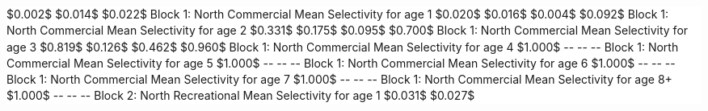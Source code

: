    <td style="text-align:right;"> $0.002$ </td>
   <td style="text-align:right;"> $0.014$ </td>
   <td style="text-align:right;"> $0.022$ </td>
  </tr>
  <tr>
   <td style="text-align:left;"> Block 1: North Commercial Mean Selectivity for age 1 </td>
   <td style="text-align:right;"> $0.020$ </td>
   <td style="text-align:right;"> $0.016$ </td>
   <td style="text-align:right;"> $0.004$ </td>
   <td style="text-align:right;"> $0.092$ </td>
  </tr>
  <tr>
   <td style="text-align:left;"> Block 1: North Commercial Mean Selectivity for age 2 </td>
   <td style="text-align:right;"> $0.331$ </td>
   <td style="text-align:right;"> $0.175$ </td>
   <td style="text-align:right;"> $0.095$ </td>
   <td style="text-align:right;"> $0.700$ </td>
  </tr>
  <tr>
   <td style="text-align:left;"> Block 1: North Commercial Mean Selectivity for age 3 </td>
   <td style="text-align:right;"> $0.819$ </td>
   <td style="text-align:right;"> $0.126$ </td>
   <td style="text-align:right;"> $0.462$ </td>
   <td style="text-align:right;"> $0.960$ </td>
  </tr>
  <tr>
   <td style="text-align:left;"> Block 1: North Commercial Mean Selectivity for age 4 </td>
   <td style="text-align:right;"> $1.000$ </td>
   <td style="text-align:right;"> -- </td>
   <td style="text-align:right;"> -- </td>
   <td style="text-align:right;"> -- </td>
  </tr>
  <tr>
   <td style="text-align:left;"> Block 1: North Commercial Mean Selectivity for age 5 </td>
   <td style="text-align:right;"> $1.000$ </td>
   <td style="text-align:right;"> -- </td>
   <td style="text-align:right;"> -- </td>
   <td style="text-align:right;"> -- </td>
  </tr>
  <tr>
   <td style="text-align:left;"> Block 1: North Commercial Mean Selectivity for age 6 </td>
   <td style="text-align:right;"> $1.000$ </td>
   <td style="text-align:right;"> -- </td>
   <td style="text-align:right;"> -- </td>
   <td style="text-align:right;"> -- </td>
  </tr>
  <tr>
   <td style="text-align:left;"> Block 1: North Commercial Mean Selectivity for age 7 </td>
   <td style="text-align:right;"> $1.000$ </td>
   <td style="text-align:right;"> -- </td>
   <td style="text-align:right;"> -- </td>
   <td style="text-align:right;"> -- </td>
  </tr>
  <tr>
   <td style="text-align:left;"> Block 1: North Commercial Mean Selectivity for age 8+ </td>
   <td style="text-align:right;"> $1.000$ </td>
   <td style="text-align:right;"> -- </td>
   <td style="text-align:right;"> -- </td>
   <td style="text-align:right;"> -- </td>
  </tr>
  <tr>
   <td style="text-align:left;"> Block 2: North Recreational Mean Selectivity for age 1 </td>
   <td style="text-align:right;"> $0.031$ </td>
   <td style="text-align:right;"> $0.027$ </td>